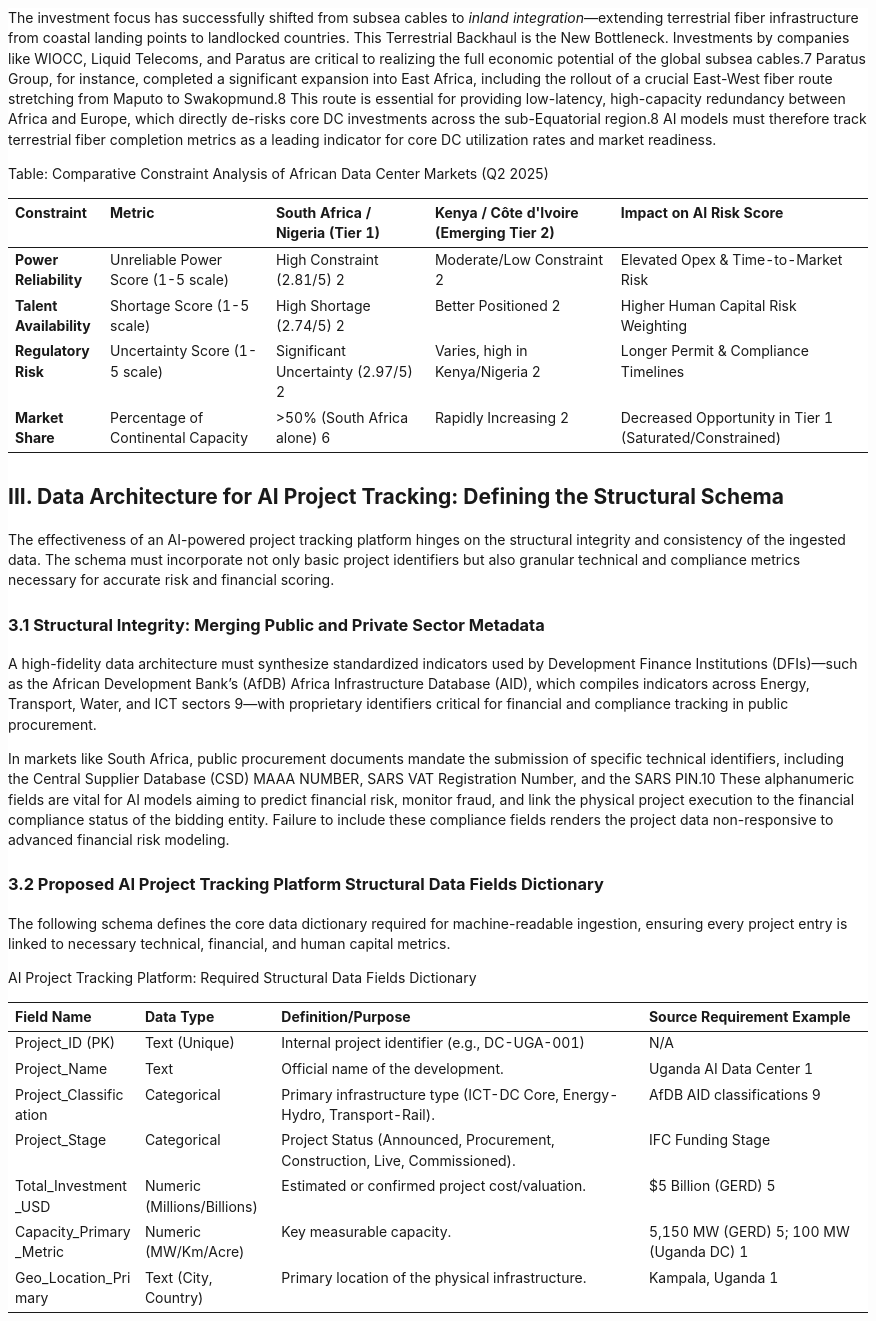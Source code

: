 The investment focus has successfully shifted from subsea cables to *inland integration*—extending terrestrial fiber infrastructure from coastal landing points to landlocked countries. This Terrestrial Backhaul is the New Bottleneck. Investments by companies like WIOCC, Liquid Telecoms, and Paratus are critical to realizing the full economic potential of the global subsea cables.7 Paratus Group, for instance, completed a significant expansion into East Africa, including the rollout of a crucial East-West fiber route stretching from Maputo to Swakopmund.8 This route is essential for providing low-latency, high-capacity redundancy between Africa and Europe, which directly de-risks core DC investments across the sub-Equatorial region.8 AI models must therefore track terrestrial fiber completion metrics as a leading indicator for core DC utilization rates and market readiness.

Table: Comparative Constraint Analysis of African Data Center Markets (Q2 2025\)

| Constraint | Metric | South Africa / Nigeria (Tier 1\) | Kenya / Côte d'Ivoire (Emerging Tier 2\) | Impact on AI Risk Score |
| :---- | :---- | :---- | :---- | :---- |
| **Power Reliability** | Unreliable Power Score (1-5 scale) | High Constraint (2.81/5) 2 | Moderate/Low Constraint 2 | Elevated Opex & Time-to-Market Risk |
| **Talent Availability** | Shortage Score (1-5 scale) | High Shortage (2.74/5) 2 | Better Positioned 2 | Higher Human Capital Risk Weighting |
| **Regulatory Risk** | Uncertainty Score (1-5 scale) | Significant Uncertainty (2.97/5) 2 | Varies, high in Kenya/Nigeria 2 | Longer Permit & Compliance Timelines |
| **Market Share** | Percentage of Continental Capacity | \>50% (South Africa alone) 6 | Rapidly Increasing 2 | Decreased Opportunity in Tier 1 (Saturated/Constrained) |

## **III. Data Architecture for AI Project Tracking: Defining the Structural Schema**

The effectiveness of an AI-powered project tracking platform hinges on the structural integrity and consistency of the ingested data. The schema must incorporate not only basic project identifiers but also granular technical and compliance metrics necessary for accurate risk and financial scoring.

### **3.1 Structural Integrity: Merging Public and Private Sector Metadata**

A high-fidelity data architecture must synthesize standardized indicators used by Development Finance Institutions (DFIs)—such as the African Development Bank’s (AfDB) Africa Infrastructure Database (AID), which compiles indicators across Energy, Transport, Water, and ICT sectors 9—with proprietary identifiers critical for financial and compliance tracking in public procurement.

In markets like South Africa, public procurement documents mandate the submission of specific technical identifiers, including the Central Supplier Database (CSD) MAAA NUMBER, SARS VAT Registration Number, and the SARS PIN.10 These alphanumeric fields are vital for AI models aiming to predict financial risk, monitor fraud, and link the physical project execution to the financial compliance status of the bidding entity. Failure to include these compliance fields renders the project data non-responsive to advanced financial risk modeling.

### **3.2 Proposed AI Project Tracking Platform Structural Data Fields Dictionary**

The following schema defines the core data dictionary required for machine-readable ingestion, ensuring every project entry is linked to necessary technical, financial, and human capital metrics.

AI Project Tracking Platform: Required Structural Data Fields Dictionary

| Field Name | Data Type | Definition/Purpose | Source Requirement Example |
| :---- | :---- | :---- | :---- |
| Project\_ID (PK) | Text (Unique) | Internal project identifier (e.g., DC-UGA-001) | N/A |
| Project\_Name | Text | Official name of the development. | Uganda AI Data Center 1 |
| Project\_Classification | Categorical | Primary infrastructure type (ICT-DC Core, Energy-Hydro, Transport-Rail). | AfDB AID classifications 9 |
| Project\_Stage | Categorical | Project Status (Announced, Procurement, Construction, Live, Commissioned). | IFC Funding Stage |
| Total\_Investment\_USD | Numeric (Millions/Billions) | Estimated or confirmed project cost/valuation. | $5 Billion (GERD) 5 |
| Capacity\_Primary\_Metric | Numeric (MW/Km/Acre) | Key measurable capacity. | 5,150 MW (GERD) 5; 100 MW (Uganda DC) 1 |
| Geo\_Location\_Primary | Text (City, Country) | Primary location of the physical infrastructure. | Kampala, Uganda 1 |